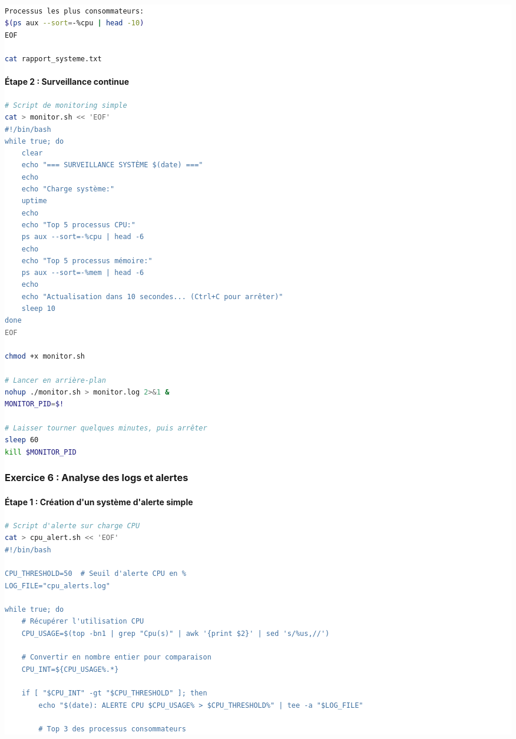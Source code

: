 ```bash
Processus les plus consommateurs:
$(ps aux --sort=-%cpu | head -10)
EOF

cat rapport_systeme.txt
```

#### Étape 2 : Surveillance continue
```bash
# Script de monitoring simple
cat > monitor.sh << 'EOF'
#!/bin/bash
while true; do
    clear
    echo "=== SURVEILLANCE SYSTÈME $(date) ==="
    echo
    echo "Charge système:"
    uptime
    echo
    echo "Top 5 processus CPU:"
    ps aux --sort=-%cpu | head -6
    echo
    echo "Top 5 processus mémoire:"
    ps aux --sort=-%mem | head -6
    echo
    echo "Actualisation dans 10 secondes... (Ctrl+C pour arrêter)"
    sleep 10
done
EOF

chmod +x monitor.sh

# Lancer en arrière-plan
nohup ./monitor.sh > monitor.log 2>&1 &
MONITOR_PID=$!

# Laisser tourner quelques minutes, puis arrêter
sleep 60
kill $MONITOR_PID
```

### Exercice 6 : Analyse des logs et alertes

#### Étape 1 : Création d'un système d'alerte simple
```bash
# Script d'alerte sur charge CPU
cat > cpu_alert.sh << 'EOF'
#!/bin/bash

CPU_THRESHOLD=50  # Seuil d'alerte CPU en %
LOG_FILE="cpu_alerts.log"

while true; do
    # Récupérer l'utilisation CPU
    CPU_USAGE=$(top -bn1 | grep "Cpu(s)" | awk '{print $2}' | sed 's/%us,//')
    
    # Convertir en nombre entier pour comparaison
    CPU_INT=${CPU_USAGE%.*}
    
    if [ "$CPU_INT" -gt "$CPU_THRESHOLD" ]; then
        echo "$(date): ALERTE CPU $CPU_USAGE% > $CPU_THRESHOLD%" | tee -a "$LOG_FILE"
        
        # Top 3 des processus consommateurs
```